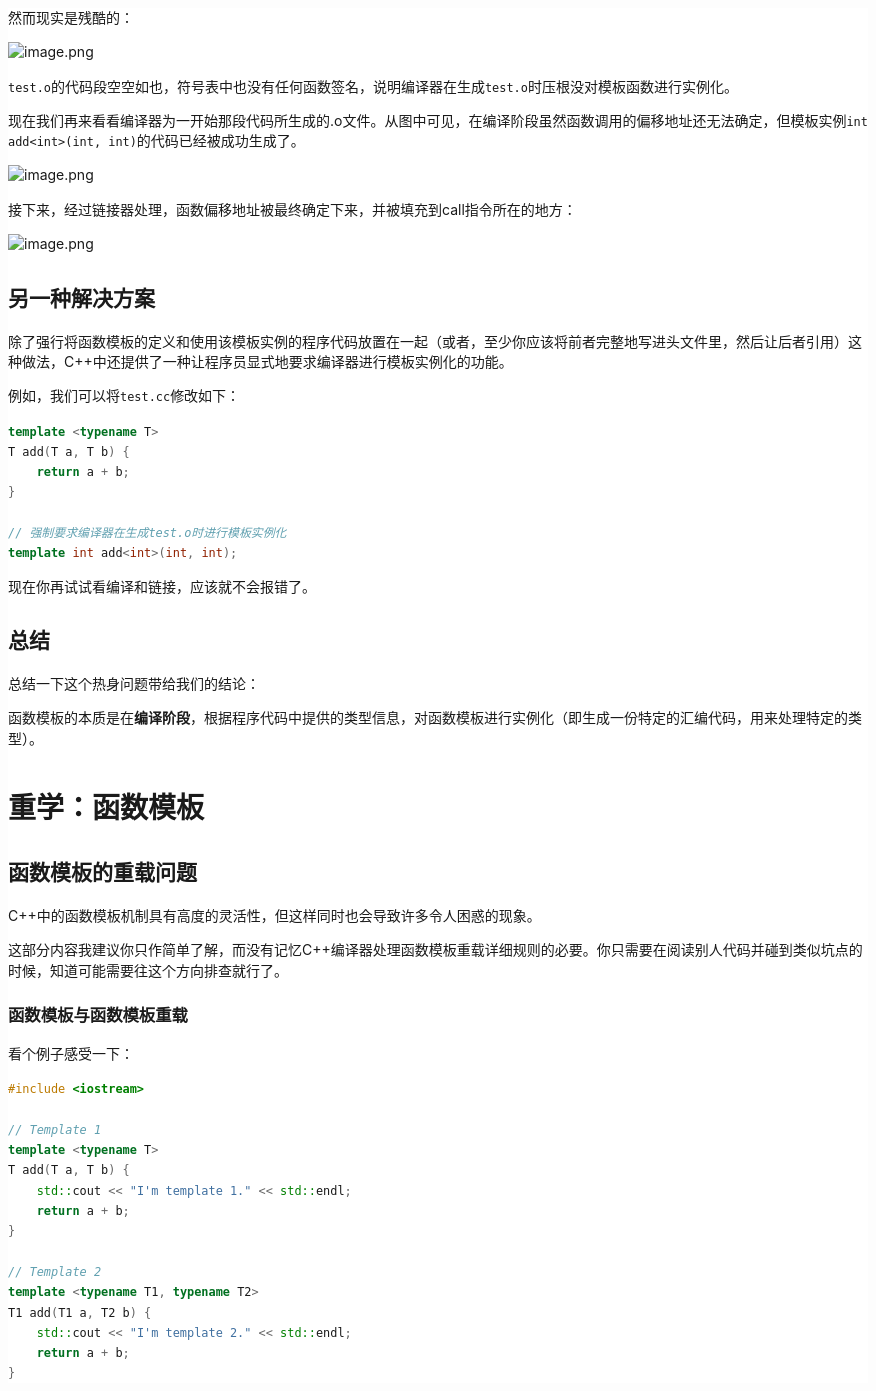 然而现实是残酷的：

![image.png](image/d3701ca95a06a1b44764cbbd9ae31ad7a2a86e853d6c7992d5327eb87e81ef95.awebp)

`test.o`的代码段空空如也，符号表中也没有任何函数签名，说明编译器在生成`test.o`时压根没对模板函数进行实例化。

现在我们再来看看编译器为一开始那段代码所生成的.o文件。从图中可见，在编译阶段虽然函数调用的偏移地址还无法确定，但模板实例`int add<int>(int, int)`的代码已经被成功生成了。

![image.png](image/76a449915c1d8bee4a96a8d8477265a3896258b5b746e8523d9dc8218e4153af.awebp)

接下来，经过链接器处理，函数偏移地址被最终确定下来，并被填充到call指令所在的地方：

![image.png](image/e34041ba794499d5853d817e439289ba79242267f3d8d7384d9ce37f92364182.awebp)

## 另一种解决方案

除了强行将函数模板的定义和使用该模板实例的程序代码放置在一起（或者，至少你应该将前者完整地写进头文件里，然后让后者引用）这种做法，C++中还提供了一种让程序员显式地要求编译器进行模板实例化的功能。

例如，我们可以将`test.cc`修改如下：

```C++
template <typename T>
T add(T a, T b) {
    return a + b;
}

// 强制要求编译器在生成test.o时进行模板实例化
template int add<int>(int, int);
```

现在你再试试看编译和链接，应该就不会报错了。

## 总结

总结一下这个热身问题带给我们的结论：

函数模板的本质是在**编译阶段**，根据程序代码中提供的类型信息，对函数模板进行实例化（即生成一份特定的汇编代码，用来处理特定的类型）。

# 重学：函数模板

## 函数模板的重载问题

C++中的函数模板机制具有高度的灵活性，但这样同时也会导致许多令人困惑的现象。

这部分内容我建议你只作简单了解，而没有记忆C++编译器处理函数模板重载详细规则的必要。你只需要在阅读别人代码并碰到类似坑点的时候，知道可能需要往这个方向排查就行了。

### 函数模板与函数模板重载

看个例子感受一下：

```C++
#include <iostream>

// Template 1
template <typename T>
T add(T a, T b) {
    std::cout << "I'm template 1." << std::endl;
    return a + b;
}

// Template 2
template <typename T1, typename T2>
T1 add(T1 a, T2 b) {
    std::cout << "I'm template 2." << std::endl;
    return a + b;
}
```